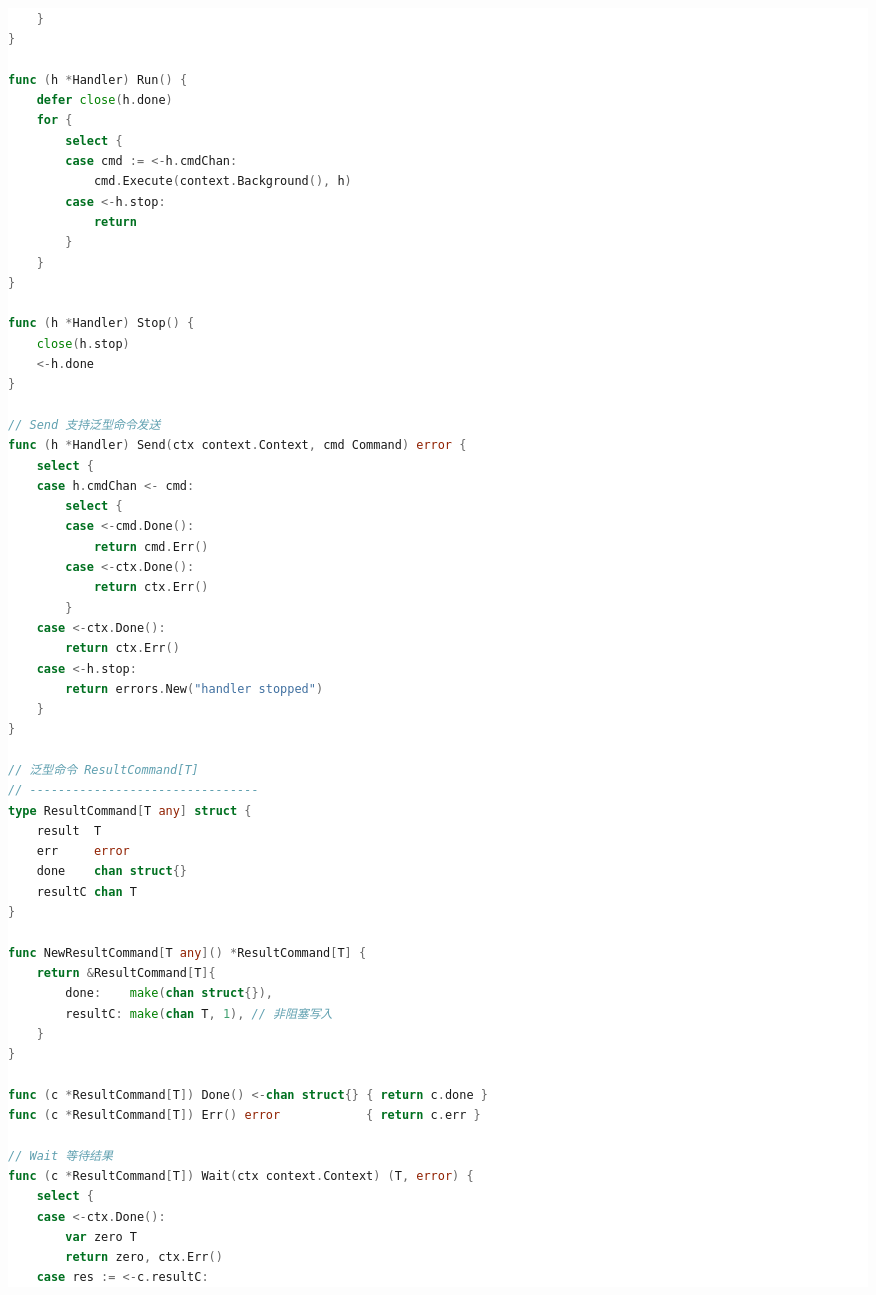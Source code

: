 ```go
	}
}

func (h *Handler) Run() {
	defer close(h.done)
	for {
		select {
		case cmd := <-h.cmdChan:
			cmd.Execute(context.Background(), h)
		case <-h.stop:
			return
		}
	}
}

func (h *Handler) Stop() {
	close(h.stop)
	<-h.done
}

// Send 支持泛型命令发送
func (h *Handler) Send(ctx context.Context, cmd Command) error {
	select {
	case h.cmdChan <- cmd:
		select {
		case <-cmd.Done():
			return cmd.Err()
		case <-ctx.Done():
			return ctx.Err()
		}
	case <-ctx.Done():
		return ctx.Err()
	case <-h.stop:
		return errors.New("handler stopped")
	}
}

// 泛型命令 ResultCommand[T]
// --------------------------------
type ResultCommand[T any] struct {
	result  T
	err     error
	done    chan struct{}
	resultC chan T
}

func NewResultCommand[T any]() *ResultCommand[T] {
	return &ResultCommand[T]{
		done:    make(chan struct{}),
		resultC: make(chan T, 1), // 非阻塞写入
	}
}

func (c *ResultCommand[T]) Done() <-chan struct{} { return c.done }
func (c *ResultCommand[T]) Err() error            { return c.err }

// Wait 等待结果
func (c *ResultCommand[T]) Wait(ctx context.Context) (T, error) {
	select {
	case <-ctx.Done():
		var zero T
		return zero, ctx.Err()
	case res := <-c.resultC:
```